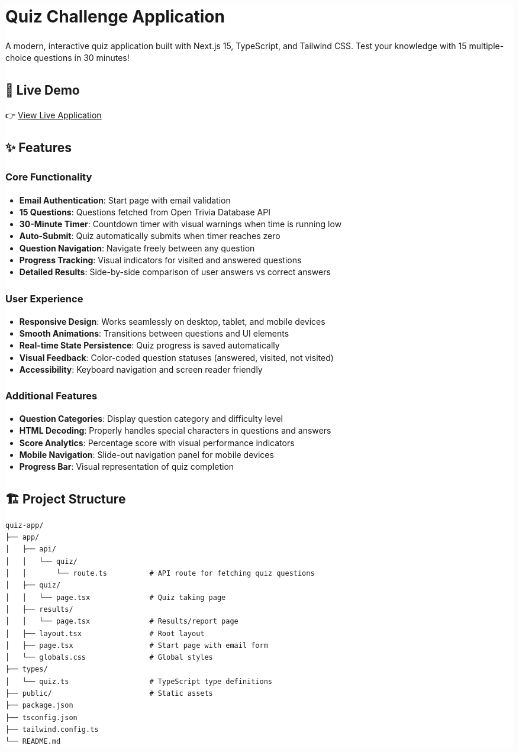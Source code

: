 # Quiz Challenge Application

A modern, interactive quiz application built with Next.js 15, TypeScript, and Tailwind CSS. Test your knowledge with 15 multiple-choice questions in 30 minutes!

## 🌟 Live Demo

👉   [View Live Application](https://quiz-app-brl2.vercel.app/)

## ✨ Features

### Core Functionality
- **Email Authentication**: Start page with email validation
- **15 Questions**: Questions fetched from Open Trivia Database API
- **30-Minute Timer**: Countdown timer with visual warnings when time is running low
- **Auto-Submit**: Quiz automatically submits when timer reaches zero
- **Question Navigation**: Navigate freely between any question
- **Progress Tracking**: Visual indicators for visited and answered questions
- **Detailed Results**: Side-by-side comparison of user answers vs correct answers

### User Experience
- **Responsive Design**: Works seamlessly on desktop, tablet, and mobile devices
- **Smooth Animations**: Transitions between questions and UI elements
- **Real-time State Persistence**: Quiz progress is saved automatically
- **Visual Feedback**: Color-coded question statuses (answered, visited, not visited)
- **Accessibility**: Keyboard navigation and screen reader friendly

### Additional Features
- **Question Categories**: Display question category and difficulty level
- **HTML Decoding**: Properly handles special characters in questions and answers
- **Score Analytics**: Percentage score with visual performance indicators
- **Mobile Navigation**: Slide-out navigation panel for mobile devices
- **Progress Bar**: Visual representation of quiz completion

## 🏗️ Project Structure

```
quiz-app/
├── app/
│   ├── api/
│   │   └── quiz/
│   │       └── route.ts          # API route for fetching quiz questions
│   ├── quiz/
│   │   └── page.tsx              # Quiz taking page
│   ├── results/
│   │   └── page.tsx              # Results/report page
│   ├── layout.tsx                # Root layout
│   ├── page.tsx                  # Start page with email form
│   └── globals.css               # Global styles
├── types/
│   └── quiz.ts                   # TypeScript type definitions
├── public/                       # Static assets
├── package.json
├── tsconfig.json
├── tailwind.config.ts
└── README.md
```
